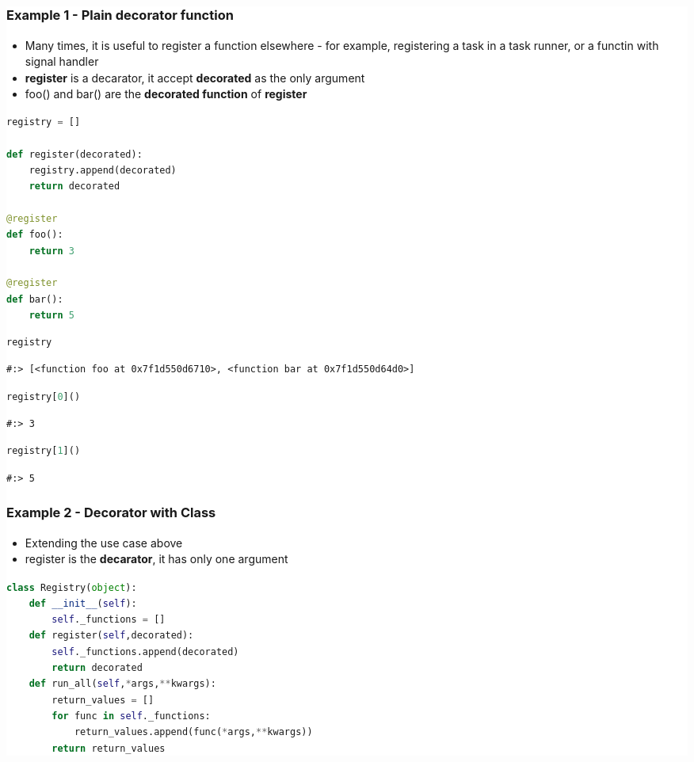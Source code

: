 ### Example 1 - Plain decorator function
- Many times, it is useful to register a function elsewhere - for example, registering a task in a task runner, or a functin with signal handler
- **register** is a decarator, it accept **decorated** as the only argument
- foo() and bar() are the **decorated function** of **register**


```python
registry = []

def register(decorated):
    registry.append(decorated)
    return decorated

@register
def foo():
    return 3

@register
def bar():
    return 5
```


```python
registry
```

```
#:> [<function foo at 0x7f1d550d6710>, <function bar at 0x7f1d550d64d0>]
```


```python
registry[0]()
```

```
#:> 3
```


```python
registry[1]()
```

```
#:> 5
```

### Example 2 - Decorator with Class
- Extending the use case above
- register is the **decarator**, it has only one argument


```python
class Registry(object):
    def __init__(self):
        self._functions = []
    def register(self,decorated):
        self._functions.append(decorated)
        return decorated
    def run_all(self,*args,**kwargs):
        return_values = []
        for func in self._functions:
            return_values.append(func(*args,**kwargs))
        return return_values
```
